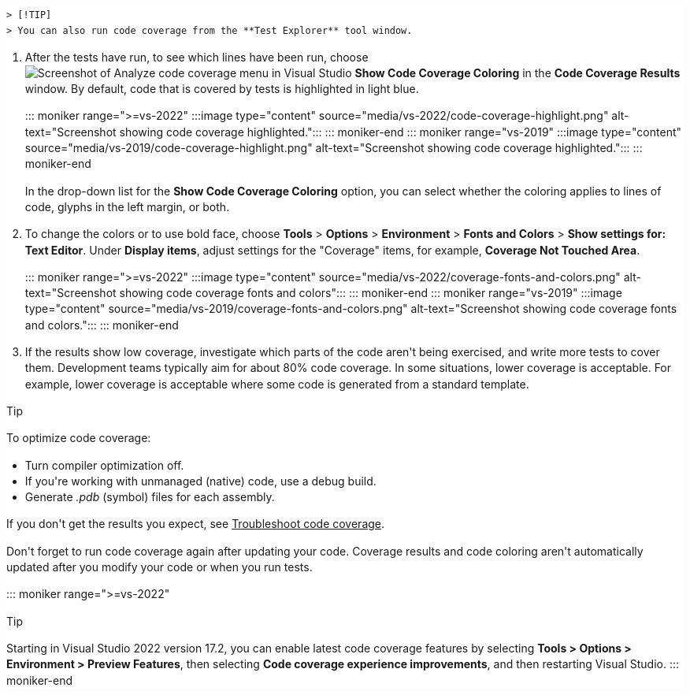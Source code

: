     > [!TIP]
    > You can also run code coverage from the **Test Explorer** tool window.

1. After the tests have run, to see which lines have been run, choose ![Screenshot of Analyze code coverage menu in Visual Studio](../test/media/codecoverage-showcoloringicon.png) **Show Code Coverage Coloring** in the **Code Coverage Results** window. By default, code that is covered by tests is highlighted in light blue.

    ::: moniker range=">=vs-2022"
    :::image type="content" source="media/vs-2022/code-coverage-highlight.png" alt-text="Screenshot showing code coverage highlighted.":::
    ::: moniker-end
    ::: moniker range="vs-2019"
    :::image type="content" source="media/vs-2019/code-coverage-highlight.png" alt-text="Screenshot showing code coverage highlighted.":::
    ::: moniker-end

   In the drop-down list for the **Show Code Coverage Coloring** option, you can select whether the coloring applies to lines of code, glyphs in the left margin, or both.

1. To change the colors or to use bold face, choose **Tools** > **Options** > **Environment** > **Fonts and Colors** > **Show settings for: Text Editor**. Under **Display items**, adjust settings for the "Coverage" items, for example, **Coverage Not Touched Area**.

    ::: moniker range=">=vs-2022"
    :::image type="content" source="media/vs-2022/coverage-fonts-and-colors.png" alt-text="Screenshot showing code coverage fonts and colors":::
    ::: moniker-end
    ::: moniker range="vs-2019"
    :::image type="content" source="media/vs-2019/coverage-fonts-and-colors.png" alt-text="Screenshot showing code coverage fonts and colors.":::
    ::: moniker-end

1. If the results show low coverage, investigate which parts of the code aren't being exercised, and write more tests to cover them. Development teams typically aim for about 80% code coverage. In some situations, lower coverage is acceptable. For example, lower coverage is acceptable where some code is generated from a standard template.

  > [!TIP]
  > To optimize code coverage:
  >
  > - Turn compiler optimization off.
  > - If you're working with unmanaged (native) code, use a debug build.
  > - Generate *.pdb* (symbol) files for each assembly.

If you don't get the results you expect, see [Troubleshoot code coverage](../test/troubleshooting-code-coverage.md).

Don't forget to run code coverage again after updating your code. Coverage results and code coloring aren't automatically updated after you modify your code or when you run tests.

::: moniker range=">=vs-2022"
> [!TIP]
> Starting in Visual Studio 2022 version 17.2, you can enable latest code coverage features by selecting **Tools > Options > Environment > Preview Features**, then selecting **Code coverage experience improvements**, and then restarting Visual Studio.
::: moniker-end
